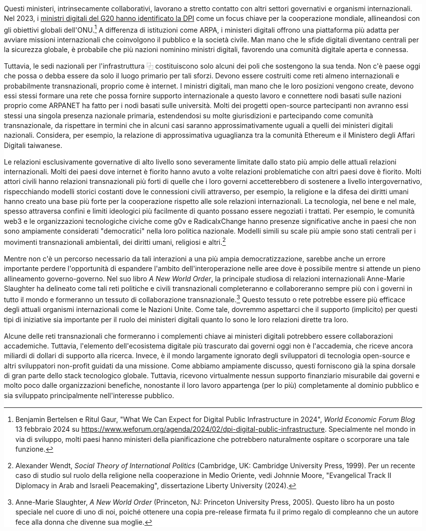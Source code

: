 [^Vestager]: Danny Hakim, "The Danish Politician Who Accused Google of Antitrust Violations", *New York Times* 15 aprile 2015.

Questi ministeri, intrinsecamente collaborativi, lavorano a stretto contatto con altri settori governativi e organismi internazionali. Nel 2023, i [ministri digitali del G20 hanno identificato la DPI](https://www.weforum.org/agenda/2024/02/dpi-digital-public-infrastructure/) come un focus chiave per la cooperazione mondiale, allineandosi con gli obiettivi globali dell'ONU.[^Planning] A differenza di istituzioni come ARPA, i ministeri digitali offrono una piattaforma più adatta per avviare missioni internazionali che coinvolgono il pubblico e la società civile. Man mano che le sfide digitali diventano centrali per la sicurezza globale, è probabile che più nazioni nominino ministri digitali, favorendo una comunità digitale aperta e connessa.

Tuttavia, le sedi nazionali per l'infrastruttura ⿻ costituiscono solo alcuni dei poli che sostengono la sua tenda. Non c'è paese oggi che possa o debba essere da solo il luogo primario per tali sforzi. Devono essere costruiti come reti almeno internazionali e probabilmente transnazionali, proprio come è internet. I ministri digitali, man mano che le loro posizioni vengono create, devono essi stessi formare una rete che possa fornire supporto internazionale a questo lavoro e connettere nodi basati sulle nazioni proprio come ARPANET ha fatto per i nodi basati sulle università. Molti dei progetti open-source partecipanti non avranno essi stessi una singola presenza nazionale primaria, estendendosi su molte giurisdizioni e partecipando come comunità transnazionale, da rispettare in termini che in alcuni casi saranno approssimativamente uguali a quelli dei ministeri digitali nazionali. Considera, per esempio, la relazione di approssimativa uguaglianza tra la comunità Ethereum e il Ministero degli Affari Digitali taiwanese.

Le relazioni esclusivamente governative di alto livello sono severamente limitate dallo stato più ampio delle attuali relazioni internazionali. Molti dei paesi dove internet è fiorito hanno avuto a volte relazioni problematiche con altri paesi dove è fiorito. Molti attori civili hanno relazioni transnazionali più forti di quelle che i loro governi accetterebbero di sostenere a livello intergovernativo, rispecchiando modelli storici costanti dove le connessioni civili attraverso, per esempio, la religione e la difesa dei diritti umani hanno creato una base più forte per la cooperazione rispetto alle sole relazioni internazionali. La tecnologia, nel bene e nel male, spesso attraversa confini e limiti ideologici più facilmente di quanto possano essere negoziati i trattati. Per esempio, le comunità web3 e le organizzazioni tecnologiche civiche come g0v e RadicalxChange hanno presenze significative anche in paesi che non sono ampiamente considerati "democratici" nella loro politica nazionale. Modelli simili su scale più ampie sono stati centrali per i movimenti transnazionali ambientali, dei diritti umani, religiosi e altri.[^Wendt]

Mentre non c'è un percorso necessario da tali interazioni a una più ampia democratizzazione, sarebbe anche un errore importante perdere l'opportunità di espandere l'ambito dell'interoperazione nelle aree dove è possibile mentre si attende un pieno allineamento governo-governo. Nel suo libro *A New World Order*, la principale studiosa di relazioni internazionali Anne-Marie Slaughter ha delineato come tali reti politiche e civili transnazionali completeranno e collaboreranno sempre più con i governi in tutto il mondo e formeranno un tessuto di collaborazione transnazionale.[^Slaughter] Questo tessuto o rete potrebbe essere più efficace degli attuali organismi internazionali come le Nazioni Unite. Come tale, dovremmo aspettarci che il supporto (implicito) per questi tipi di iniziative sia importante per il ruolo dei ministeri digitali quanto lo sono le loro relazioni dirette tra loro.

[^Wendt]: Alexander Wendt, *Social Theory of International Politics* (Cambridge, UK: Cambridge University Press, 1999). Per un recente caso di studio sul ruolo della religione nella cooperazione in Medio Oriente, vedi Johnnie Moore, "Evangelical Track II Diplomacy in Arab and Israeli Peacemaking", dissertazione Liberty University (2024).
[^Slaughter]: Anne-Marie Slaughter, *A New World Order* (Princeton, NJ: Princeton University Press, 2005). Questo libro ha un posto speciale nel cuore di uno di noi, poiché ottenere una copia pre-release firmata fu il primo regalo di compleanno che un autore fece alla donna che divenne sua moglie.

Alcune delle reti transnazionali che formeranno i complementi chiave ai ministeri digitali potrebbero essere collaborazioni accademiche. Tuttavia, l'elemento dell'ecosistema digitale più trascurato dai governi oggi non è l'accademia, che riceve ancora miliardi di dollari di supporto alla ricerca. Invece, è il mondo largamente ignorato degli sviluppatori di tecnologia open-source e altri sviluppatori non-profit guidati da una missione. Come abbiamo ampiamente discusso, questi forniscono già la spina dorsale di gran parte dello stack tecnologico globale. Tuttavia, ricevono virtualmente nessun supporto finanziario misurabile dai governi e molto poco dalle organizzazioni benefiche, nonostante il loro lavoro appartenga (per lo più) completamente al dominio pubblico e sia sviluppato principalmente nell'interesse pubblico.


[^Bradford]: Anu Bradford, *Digital Empires: The Global Battle to Regulate Technology* (Oxford, Regno Unito: Oxford University Press, 2023).
[^Yergin]: Daniel Yergin e Joseph Stanislaw, *The Commanding Heights: The Battle for the World Economy* (New York: Touchstone, 2002).
[^Tarnoff]: Tarnoff, op. cit.
[^Lick]: Licklider, "Comptuers and Government", op. cit. Thomas Philippon, *The Great Reversal* (Cambridge, MA: Harvard University Press, 2019).
[^Plan]: Comitato Centrale del Partito Comunista Cinese, *14° Piano Quinquennale*, marzo 2021; traduzione disponibile su https://cset.georgetown.edu/publication/china-14th-five-year-plan/.
[^Lick2]: Licklider, "Computers and Government", op. cit.
[^Indiastack]: Vivek Raghavan, Sanjay Jain e Pramod Varma, "India Stack—Digital Infrastructure as Public Good", *Communications of the ACM* 62, no. 11: 76-81.
[^Sources]: Jessica Lord, "What's New with GitHub Sponsors", *GitHub Blog*, 4 aprile 2023 su https://github.blog/2023-04-04-whats-new-with-github-sponsors/. Rapporto di impatto GitCoin su https://impact.gitcoin.co/. Kevin Owocki, "Ethereum 2023 Funding Flows: Visualizing Public Goods Funding from Source to Destination" su https://practicalpluralism.github.io/. Open Collective, "Fiscal Sponsors. We need you!" *Open Collective Blog* 1 marzo 2024 su https://blog.opencollective.com/fiscal-sponsors-we-need-you/. Optimism Collective, "RetroPGF Round 3", *Optimism Docs* gennaio 2024 su https://community.optimism.io/docs/governance/retropgf-3/#. ProPublica, "The Linux Foundation" su https://projects.propublica.org/nonprofits/organizations/460503801.
[^DeSci]: Sarah Hamburg, "Call to Join the Decentralized Science Movement", *Nature* 600, no. 221 (2021): Correspondence su https://www.nature.com/articles/d41586-021-03642-9.
[^OAI]: OpenAI, "OpenAI Charter", *OpenAI Blog* 9 aprile 2018 su https://openai.com/charter. Anthropic, "The Long-Term Benefit Trust", *Anthropic Blog* 19 settembre 2023 su https://www.anthropic.com/news/the-long-term-benefit-trust.
[^OCFdiss]: Open Collective Team, "Open Collective Official Statement - OCF Dissolution" 28 febbraio 2024 su https://blog.opencollective.com/open-collective-official-statement-ocf-dissolution/.
[^Holland]: Una linea di ricerca interessante che suggerisce possibilità qui è quella del pioniere delle reti neurali e degli algoritmi genetici John H. Holland, che ha cercato di tracciare analogie dirette tra reti di aziende in un'economia collegate da mercati e reti neurali. John H. Holland e John M. Miller, "Artificial Adaptive Agents in Economic Theory", *American Economic Review* 81, no. 2 (1991): 365-370.
[^econdem]: Hitzig et al., op. cit.
[^QVcorp]: Eric A. Posner e E. Glen Weyl, "Quadratic Voting as Efficient Corporate Governance", *University of Chicago Law Review* 81, no. 1 (2014): 241-272.
[^Siegmann]: Vedi il lavoro in corso che sviluppa questa idea di Charlotte Siegmann, "AI Use-Case Specific Compute Subsidies and Quotas" (2024) su https://docs.google.com/document/d/11nNPbBctIUoURfZ5FCwyLYRtpBL6xevFi8YGFbr3BBA/edit#heading=h.mr8ansm7nxr8.
[^Romer]: Paul Romer, "A Tax That Could Fix Big Tech", *New York Times* 6 maggio 2019 ha sostenuto idee correlate.
[^Gray]: Gray and Suri, op. cit.
[^Gas]: John Chynoweth Burnham, "The Gasoline Tax and the Automobile Revolution" *Mississippi Valley Historical Review* 48, no. 3 (1961): 435-459.
[^Planning]: Benjamin Bertelsen e Ritul Gaur, "What We Can Expect for Digital Public Infrastructure in 2024", *World Economic Forum Blog* 13 febbraio 2024 su https://www.weforum.org/agenda/2024/02/dpi-digital-public-infrastructure. Specialmente nel mondo in via di sviluppo, molti paesi hanno ministeri della pianificazione che potrebbero naturalmente ospitare o scorporare una tale funzione.
[^Ext]: Gli economisti si riferirebbero a tali tasse come tasse "Pigouviane" sulle "esternalità". Mentre è un modo ragionevole per descrivere alcune delle seguenti, come notato nel nostro capitolo sui Mercati, le esternalità potrebbero essere più la regola che l'eccezione e quindi preferiamo questa formulazione alternativa. Per esempio, molte di queste tasse affrontano questioni di potere di mercato concentrato che creano esternalità, ma non sono solitamente considerate nell'ambito della tassazione Pigouviana.